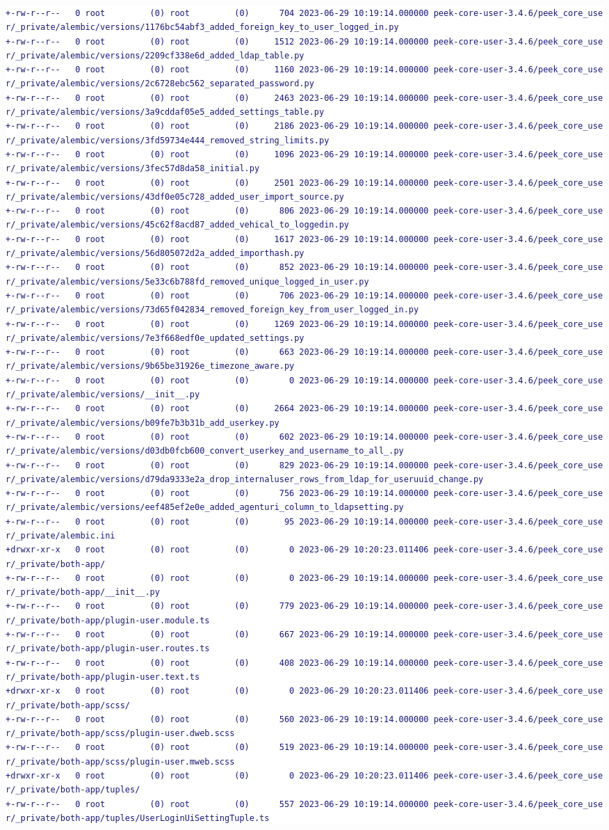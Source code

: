 ```diff
+-rw-r--r--   0 root         (0) root         (0)      704 2023-06-29 10:19:14.000000 peek-core-user-3.4.6/peek_core_user/_private/alembic/versions/1176bc54abf3_added_foreign_key_to_user_logged_in.py
+-rw-r--r--   0 root         (0) root         (0)     1512 2023-06-29 10:19:14.000000 peek-core-user-3.4.6/peek_core_user/_private/alembic/versions/2209cf338e6d_added_ldap_table.py
+-rw-r--r--   0 root         (0) root         (0)     1160 2023-06-29 10:19:14.000000 peek-core-user-3.4.6/peek_core_user/_private/alembic/versions/2c6728ebc562_separated_password.py
+-rw-r--r--   0 root         (0) root         (0)     2463 2023-06-29 10:19:14.000000 peek-core-user-3.4.6/peek_core_user/_private/alembic/versions/3a9cddaf05e5_added_settings_table.py
+-rw-r--r--   0 root         (0) root         (0)     2186 2023-06-29 10:19:14.000000 peek-core-user-3.4.6/peek_core_user/_private/alembic/versions/3fd59734e444_removed_string_limits.py
+-rw-r--r--   0 root         (0) root         (0)     1096 2023-06-29 10:19:14.000000 peek-core-user-3.4.6/peek_core_user/_private/alembic/versions/3fec57d8da58_initial.py
+-rw-r--r--   0 root         (0) root         (0)     2501 2023-06-29 10:19:14.000000 peek-core-user-3.4.6/peek_core_user/_private/alembic/versions/43df0e05c728_added_user_import_source.py
+-rw-r--r--   0 root         (0) root         (0)      806 2023-06-29 10:19:14.000000 peek-core-user-3.4.6/peek_core_user/_private/alembic/versions/45c62f8acd87_added_vehical_to_loggedin.py
+-rw-r--r--   0 root         (0) root         (0)     1617 2023-06-29 10:19:14.000000 peek-core-user-3.4.6/peek_core_user/_private/alembic/versions/56d805072d2a_added_importhash.py
+-rw-r--r--   0 root         (0) root         (0)      852 2023-06-29 10:19:14.000000 peek-core-user-3.4.6/peek_core_user/_private/alembic/versions/5e33c6b788fd_removed_unique_logged_in_user.py
+-rw-r--r--   0 root         (0) root         (0)      706 2023-06-29 10:19:14.000000 peek-core-user-3.4.6/peek_core_user/_private/alembic/versions/73d65f042834_removed_foreign_key_from_user_logged_in.py
+-rw-r--r--   0 root         (0) root         (0)     1269 2023-06-29 10:19:14.000000 peek-core-user-3.4.6/peek_core_user/_private/alembic/versions/7e3f668edf0e_updated_settings.py
+-rw-r--r--   0 root         (0) root         (0)      663 2023-06-29 10:19:14.000000 peek-core-user-3.4.6/peek_core_user/_private/alembic/versions/9b65be31926e_timezone_aware.py
+-rw-r--r--   0 root         (0) root         (0)        0 2023-06-29 10:19:14.000000 peek-core-user-3.4.6/peek_core_user/_private/alembic/versions/__init__.py
+-rw-r--r--   0 root         (0) root         (0)     2664 2023-06-29 10:19:14.000000 peek-core-user-3.4.6/peek_core_user/_private/alembic/versions/b09fe7b3b31b_add_userkey.py
+-rw-r--r--   0 root         (0) root         (0)      602 2023-06-29 10:19:14.000000 peek-core-user-3.4.6/peek_core_user/_private/alembic/versions/d03db0fcb600_convert_userkey_and_username_to_all_.py
+-rw-r--r--   0 root         (0) root         (0)      829 2023-06-29 10:19:14.000000 peek-core-user-3.4.6/peek_core_user/_private/alembic/versions/d79da9333e2a_drop_internaluser_rows_from_ldap_for_useruuid_change.py
+-rw-r--r--   0 root         (0) root         (0)      756 2023-06-29 10:19:14.000000 peek-core-user-3.4.6/peek_core_user/_private/alembic/versions/eef485ef2e0e_added_agenturi_column_to_ldapsetting.py
+-rw-r--r--   0 root         (0) root         (0)       95 2023-06-29 10:19:14.000000 peek-core-user-3.4.6/peek_core_user/_private/alembic.ini
+drwxr-xr-x   0 root         (0) root         (0)        0 2023-06-29 10:20:23.011406 peek-core-user-3.4.6/peek_core_user/_private/both-app/
+-rw-r--r--   0 root         (0) root         (0)        0 2023-06-29 10:19:14.000000 peek-core-user-3.4.6/peek_core_user/_private/both-app/__init__.py
+-rw-r--r--   0 root         (0) root         (0)      779 2023-06-29 10:19:14.000000 peek-core-user-3.4.6/peek_core_user/_private/both-app/plugin-user.module.ts
+-rw-r--r--   0 root         (0) root         (0)      667 2023-06-29 10:19:14.000000 peek-core-user-3.4.6/peek_core_user/_private/both-app/plugin-user.routes.ts
+-rw-r--r--   0 root         (0) root         (0)      408 2023-06-29 10:19:14.000000 peek-core-user-3.4.6/peek_core_user/_private/both-app/plugin-user.text.ts
+drwxr-xr-x   0 root         (0) root         (0)        0 2023-06-29 10:20:23.011406 peek-core-user-3.4.6/peek_core_user/_private/both-app/scss/
+-rw-r--r--   0 root         (0) root         (0)      560 2023-06-29 10:19:14.000000 peek-core-user-3.4.6/peek_core_user/_private/both-app/scss/plugin-user.dweb.scss
+-rw-r--r--   0 root         (0) root         (0)      519 2023-06-29 10:19:14.000000 peek-core-user-3.4.6/peek_core_user/_private/both-app/scss/plugin-user.mweb.scss
+drwxr-xr-x   0 root         (0) root         (0)        0 2023-06-29 10:20:23.011406 peek-core-user-3.4.6/peek_core_user/_private/both-app/tuples/
+-rw-r--r--   0 root         (0) root         (0)      557 2023-06-29 10:19:14.000000 peek-core-user-3.4.6/peek_core_user/_private/both-app/tuples/UserLoginUiSettingTuple.ts
```